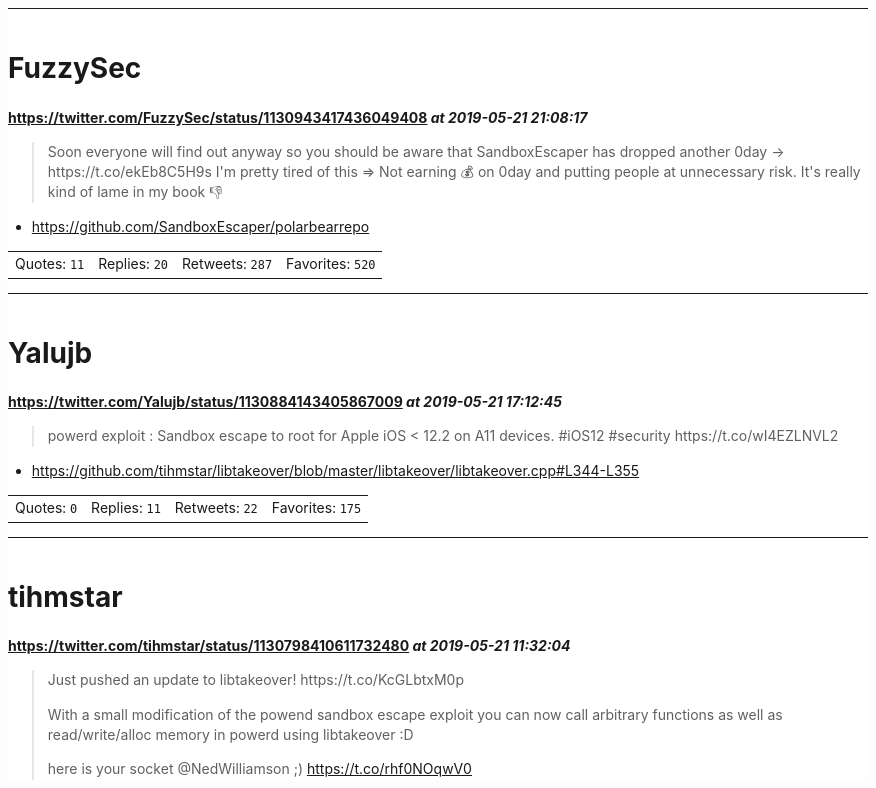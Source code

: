 
---

# FuzzySec
**https://twitter.com/FuzzySec/status/1130943417436049408 _at 2019-05-21 21:08:17_**
<blockquote>
Soon everyone will find out anyway so you should be aware that SandboxEscaper has dropped another 0day -&gt; https://t.co/ekEb8C5H9s
I'm pretty tired of this =&gt; Not earning 💰 on 0day and putting people at unnecessary risk. It's really kind of lame in my book 👎
</blockquote>

* https://github.com/SandboxEscaper/polarbearrepo

<table><tr>
<td>Quotes: <code>11</code></td>
<td>Replies: <code>20</code></td>
<td>Retweets: <code>287</code></td>
<td>Favorites: <code>520</code></td>
</tr></table>

---

# Yalujb
**https://twitter.com/Yalujb/status/1130884143405867009 _at 2019-05-21 17:12:45_**
<blockquote>
powerd exploit : Sandbox escape to root for Apple iOS &lt; 12.2 on A11 devices. #iOS12 #security https://t.co/wI4EZLNVL2
</blockquote>

* https://github.com/tihmstar/libtakeover/blob/master/libtakeover/libtakeover.cpp#L344-L355

<table><tr>
<td>Quotes: <code>0</code></td>
<td>Replies: <code>11</code></td>
<td>Retweets: <code>22</code></td>
<td>Favorites: <code>175</code></td>
</tr></table>

---

# tihmstar
**https://twitter.com/tihmstar/status/1130798410611732480 _at 2019-05-21 11:32:04_**
<blockquote>
Just pushed an update to libtakeover!
https://t.co/KcGLbtxM0p

With a small modification of the powend sandbox escape exploit you can now call arbitrary functions as well as read/write/alloc memory in powerd using libtakeover :D

here is your socket @NedWilliamson ;) https://t.co/rhf0NOqwV0
</blockquote>
